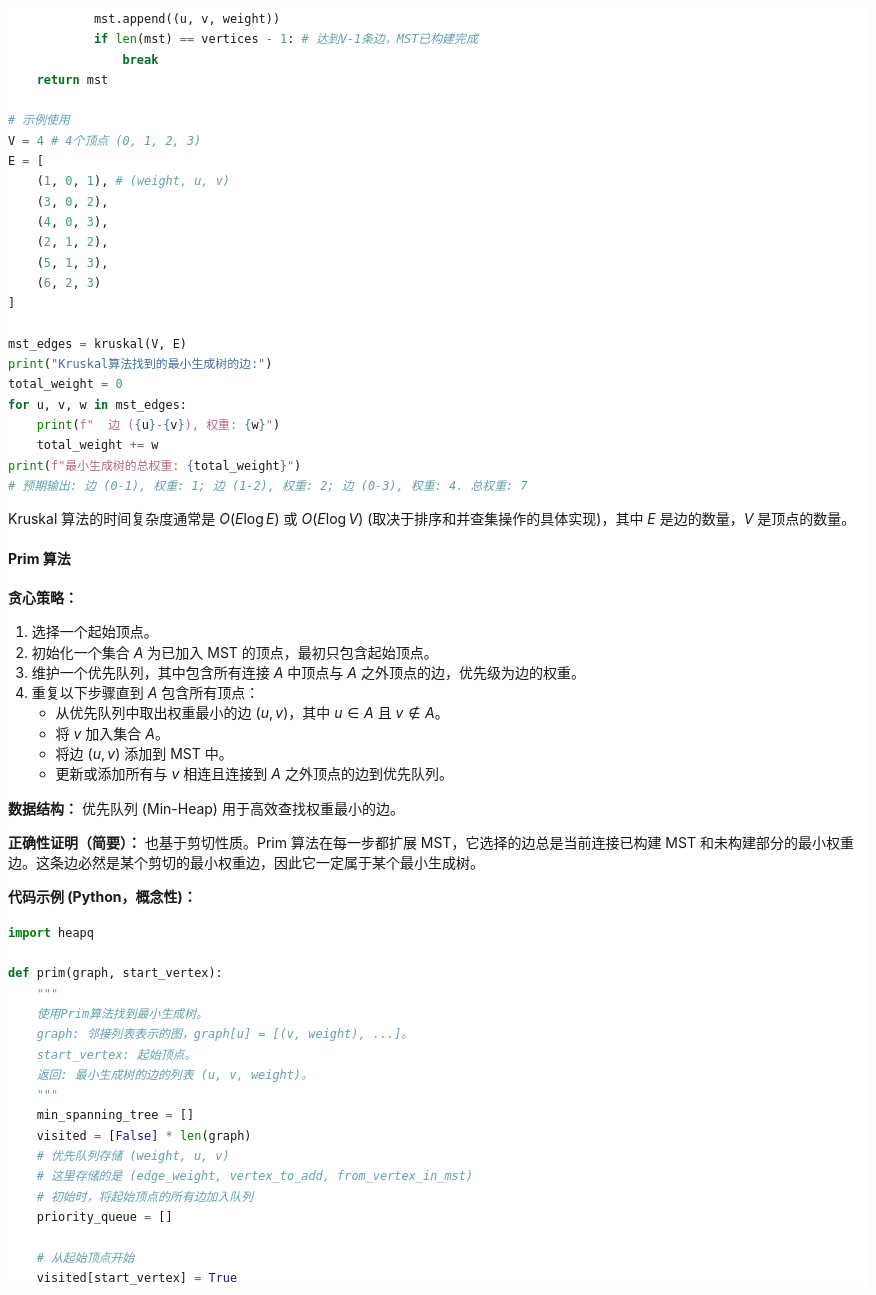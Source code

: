 ```python
            mst.append((u, v, weight))
            if len(mst) == vertices - 1: # 达到V-1条边，MST已构建完成
                break
    return mst

# 示例使用
V = 4 # 4个顶点 (0, 1, 2, 3)
E = [
    (1, 0, 1), # (weight, u, v)
    (3, 0, 2),
    (4, 0, 3),
    (2, 1, 2),
    (5, 1, 3),
    (6, 2, 3)
]

mst_edges = kruskal(V, E)
print("Kruskal算法找到的最小生成树的边:")
total_weight = 0
for u, v, w in mst_edges:
    print(f"  边 ({u}-{v}), 权重: {w}")
    total_weight += w
print(f"最小生成树的总权重: {total_weight}")
# 预期输出: 边 (0-1), 权重: 1; 边 (1-2), 权重: 2; 边 (0-3), 权重: 4. 总权重: 7
```
Kruskal 算法的时间复杂度通常是 $O(E \log E)$ 或 $O(E \log V)$ (取决于排序和并查集操作的具体实现)，其中 $E$ 是边的数量，$V$ 是顶点的数量。

#### Prim 算法

**贪心策略：**
1.  选择一个起始顶点。
2.  初始化一个集合 $A$ 为已加入 MST 的顶点，最初只包含起始顶点。
3.  维护一个优先队列，其中包含所有连接 $A$ 中顶点与 $A$ 之外顶点的边，优先级为边的权重。
4.  重复以下步骤直到 $A$ 包含所有顶点：
    *   从优先队列中取出权重最小的边 $(u, v)$，其中 $u \in A$ 且 $v \notin A$。
    *   将 $v$ 加入集合 $A$。
    *   将边 $(u, v)$ 添加到 MST 中。
    *   更新或添加所有与 $v$ 相连且连接到 $A$ 之外顶点的边到优先队列。

**数据结构：** 优先队列 (Min-Heap) 用于高效查找权重最小的边。

**正确性证明（简要）：** 也基于剪切性质。Prim 算法在每一步都扩展 MST，它选择的边总是当前连接已构建 MST 和未构建部分的最小权重边。这条边必然是某个剪切的最小权重边，因此它一定属于某个最小生成树。

**代码示例 (Python，概念性)：**

```python
import heapq

def prim(graph, start_vertex):
    """
    使用Prim算法找到最小生成树。
    graph: 邻接列表表示的图，graph[u] = [(v, weight), ...]。
    start_vertex: 起始顶点。
    返回: 最小生成树的边的列表 (u, v, weight)。
    """
    min_spanning_tree = []
    visited = [False] * len(graph)
    # 优先队列存储 (weight, u, v)
    # 这里存储的是 (edge_weight, vertex_to_add, from_vertex_in_mst)
    # 初始时，将起始顶点的所有边加入队列
    priority_queue = [] 

    # 从起始顶点开始
    visited[start_vertex] = True
```